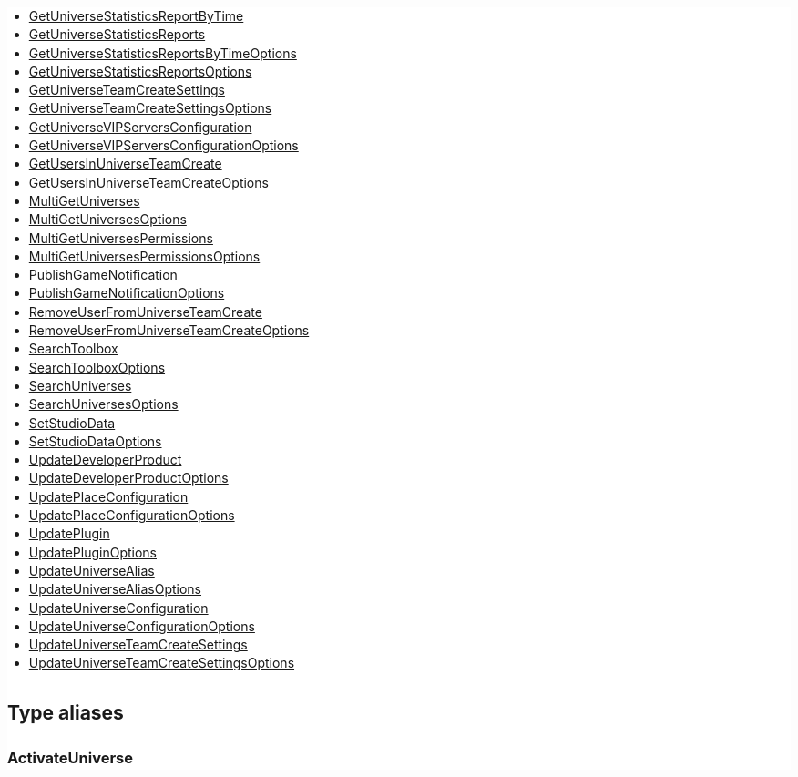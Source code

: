 * [GetUniverseStatisticsReportByTime](_client_apis_developapi_.md#getuniversestatisticsreportbytime)
* [GetUniverseStatisticsReports](_client_apis_developapi_.md#getuniversestatisticsreports)
* [GetUniverseStatisticsReportsByTimeOptions](_client_apis_developapi_.md#getuniversestatisticsreportsbytimeoptions)
* [GetUniverseStatisticsReportsOptions](_client_apis_developapi_.md#getuniversestatisticsreportsoptions)
* [GetUniverseTeamCreateSettings](_client_apis_developapi_.md#getuniverseteamcreatesettings)
* [GetUniverseTeamCreateSettingsOptions](_client_apis_developapi_.md#getuniverseteamcreatesettingsoptions)
* [GetUniverseVIPServersConfiguration](_client_apis_developapi_.md#getuniversevipserversconfiguration)
* [GetUniverseVIPServersConfigurationOptions](_client_apis_developapi_.md#getuniversevipserversconfigurationoptions)
* [GetUsersInUniverseTeamCreate](_client_apis_developapi_.md#getusersinuniverseteamcreate)
* [GetUsersInUniverseTeamCreateOptions](_client_apis_developapi_.md#getusersinuniverseteamcreateoptions)
* [MultiGetUniverses](_client_apis_developapi_.md#multigetuniverses)
* [MultiGetUniversesOptions](_client_apis_developapi_.md#multigetuniversesoptions)
* [MultiGetUniversesPermissions](_client_apis_developapi_.md#multigetuniversespermissions)
* [MultiGetUniversesPermissionsOptions](_client_apis_developapi_.md#multigetuniversespermissionsoptions)
* [PublishGameNotification](_client_apis_developapi_.md#publishgamenotification)
* [PublishGameNotificationOptions](_client_apis_developapi_.md#publishgamenotificationoptions)
* [RemoveUserFromUniverseTeamCreate](_client_apis_developapi_.md#removeuserfromuniverseteamcreate)
* [RemoveUserFromUniverseTeamCreateOptions](_client_apis_developapi_.md#removeuserfromuniverseteamcreateoptions)
* [SearchToolbox](_client_apis_developapi_.md#searchtoolbox)
* [SearchToolboxOptions](_client_apis_developapi_.md#searchtoolboxoptions)
* [SearchUniverses](_client_apis_developapi_.md#searchuniverses)
* [SearchUniversesOptions](_client_apis_developapi_.md#searchuniversesoptions)
* [SetStudioData](_client_apis_developapi_.md#setstudiodata)
* [SetStudioDataOptions](_client_apis_developapi_.md#setstudiodataoptions)
* [UpdateDeveloperProduct](_client_apis_developapi_.md#updatedeveloperproduct)
* [UpdateDeveloperProductOptions](_client_apis_developapi_.md#updatedeveloperproductoptions)
* [UpdatePlaceConfiguration](_client_apis_developapi_.md#updateplaceconfiguration)
* [UpdatePlaceConfigurationOptions](_client_apis_developapi_.md#updateplaceconfigurationoptions)
* [UpdatePlugin](_client_apis_developapi_.md#updateplugin)
* [UpdatePluginOptions](_client_apis_developapi_.md#updatepluginoptions)
* [UpdateUniverseAlias](_client_apis_developapi_.md#updateuniversealias)
* [UpdateUniverseAliasOptions](_client_apis_developapi_.md#updateuniversealiasoptions)
* [UpdateUniverseConfiguration](_client_apis_developapi_.md#updateuniverseconfiguration)
* [UpdateUniverseConfigurationOptions](_client_apis_developapi_.md#updateuniverseconfigurationoptions)
* [UpdateUniverseTeamCreateSettings](_client_apis_developapi_.md#updateuniverseteamcreatesettings)
* [UpdateUniverseTeamCreateSettingsOptions](_client_apis_developapi_.md#updateuniverseteamcreatesettingsoptions)

## Type aliases

### <a id="activateuniverse" name="activateuniverse"></a>  ActivateUniverse
